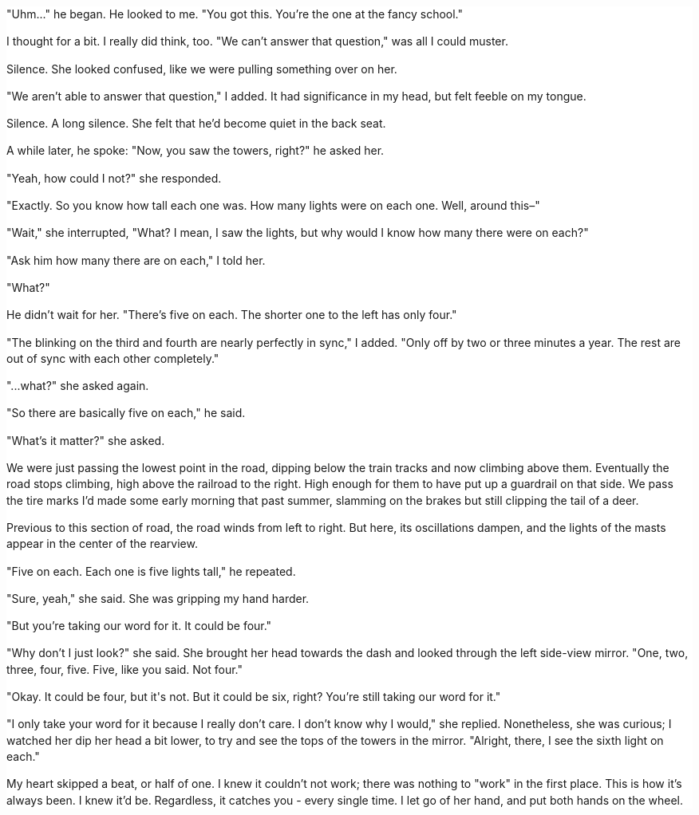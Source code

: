"Uhm..." he began. He looked to me. "You got this. You’re the one at the fancy school."

I thought for a bit. I really did think, too. "We can’t answer that question," was all I could muster.

Silence. She looked confused, like we were pulling something over on her.

"We aren’t able to answer that question," I added. It had significance in my head, but felt feeble on my tongue.

Silence. A long silence. She felt that he’d become quiet in the back seat.

A while later, he spoke:
"Now, you saw the towers, right?" he asked her.

"Yeah, how could I not?" she responded.

"Exactly. So you know how tall each one was. How many lights were on each one. Well, around this–"

"Wait," she interrupted, "What? I mean, I saw the lights, but why would I know how many there were on each?"

"Ask him how many there are on each," I told her.

"What?"

He didn’t wait for her. "There’s five on each. The shorter one to the left has only four."

"The blinking on the third and fourth are nearly perfectly in sync," I added. "Only off by two or three minutes a year. The rest are out of sync with each other completely."

"...what?" she asked again.

"So there are basically five on each," he said.

"What’s it matter?" she asked.

We were just passing the lowest point in the road, dipping below the train tracks and now climbing above them. Eventually the road stops climbing, high above the railroad to the right. High enough for them to have put up a guardrail on that side. We pass the tire marks I’d made some early morning that past summer, slamming on the brakes but still clipping the tail of a deer.

Previous to this section of road, the road winds from left to right. But here, its oscillations dampen, and the lights of the masts appear in the center of the rearview.

"Five on each. Each one is five lights tall," he repeated.

"Sure, yeah," she said. She was gripping my hand harder.

"But you’re taking our word for it. It could be four."

"Why don’t I just look?" she said. She brought her head towards the dash and looked through the left side-view mirror. "One, two, three, four, five. Five, like you said. Not four."

"Okay. It could be four, but it's not. But it could be six, right? You’re still taking our word for it."

"I only take your word for it because I really don’t care. I don’t know why I would," she replied. Nonetheless, she was curious; I watched her dip her head a bit lower, to try and see the tops of the towers in the mirror. "Alright, there, I see the sixth light on each."

My heart skipped a beat, or half of one. I knew it couldn’t not work; there was nothing to "work" in the first place. This is how it’s always been. I knew it’d be. Regardless, it catches you - every single time. I let go of her hand, and put both hands on the wheel.
